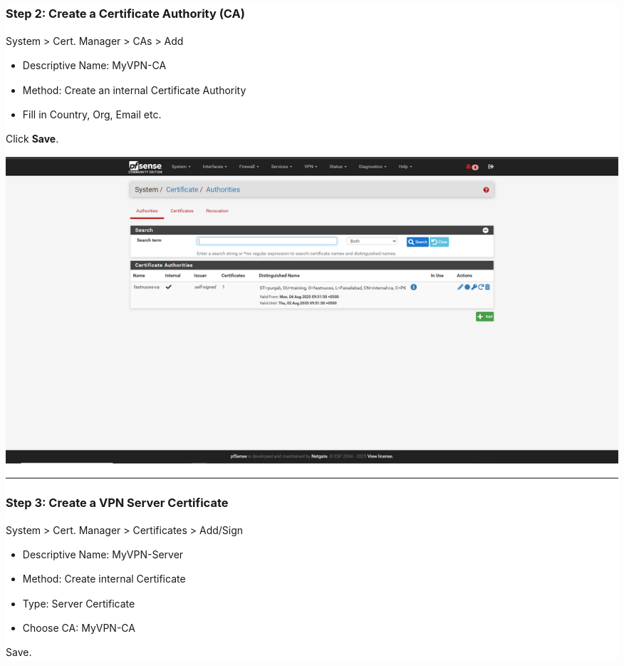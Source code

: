 
### **Step 2: Create a Certificate Authority (CA)**

System \> Cert. Manager \> CAs \> Add

* Descriptive Name: MyVPN-CA

* Method: Create an internal Certificate Authority

* Fill in Country, Org, Email etc.

Click **Save**.

![Cyber lab image](../Assets/Module%202/2.3.png)

---

### **Step 3: Create a VPN Server Certificate**

System \> Cert. Manager \> Certificates \> Add/Sign

* Descriptive Name: MyVPN-Server

* Method: Create internal Certificate

* Type: Server Certificate

* Choose CA: MyVPN-CA

Save.
